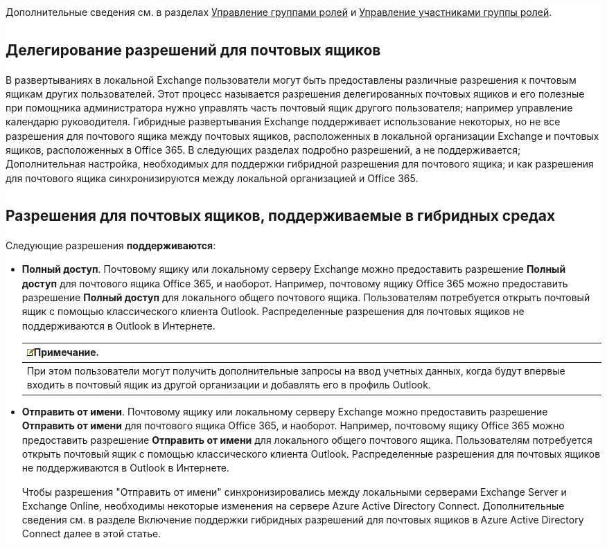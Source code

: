 
Дополнительные сведения см. в разделах [Управление группами ролей](https://technet.microsoft.com/ru-ru/library/jj657480\(v=exchg.150\)) и [Управление участниками группы ролей](https://technet.microsoft.com/ru-ru/library/jj657492\(v=exchg.150\)).

## Делегирование разрешений для почтовых ящиков

В развертываниях в локальной Exchange пользователи могут быть предоставлены различные разрешения к почтовым ящикам других пользователей. Этот процесс называется разрешения делегированных почтовых ящиков и его полезные при помощника администратора нужно управлять часть почтовый ящик другого пользователя; например управление календарю руководителя. Гибридные развертывания Exchange поддерживает использование некоторых, но не все разрешения для почтового ящика между почтовых ящиков, расположенных в локальной организации Exchange и почтовых ящиков, расположенных в Office 365. В следующих разделах подробно разрешений, а не поддерживается; Дополнительная настройка, необходимых для поддержки гибридной разрешения для почтового ящика; и как разрешения для почтового ящика синхронизируются между локальной организацией и Office 365.

## Разрешения для почтовых ящиков, поддерживаемые в гибридных средах

Следующие разрешения **поддерживаются**:

  - **Полный доступ**. Почтовому ящику или локальному серверу Exchange можно предоставить разрешение **Полный доступ** для почтового ящика Office 365, и наоборот. Например, почтовому ящику Office 365 можно предоставить разрешение **Полный доступ** для локального общего почтового ящика. Пользователям потребуется открыть почтовый ящик с помощью классического клиента Outlook. Распределенные разрешения для почтовых ящиков не поддерживаются в Outlook в Интернете.
    
    <table>
    <thead>
    <tr class="header">
    <th><img src="images/Dn986544.note(EXCHG.150).gif" title="Примечание" alt="Примечание" />Примечание.</th>
    </tr>
    </thead>
    <tbody>
    <tr class="odd">
    <td>При этом пользователи могут получить дополнительные запросы на ввод учетных данных, когда будут впервые входить в почтовый ящик из другой организации и добавлять его в профиль Outlook.</td>
    </tr>
    </tbody>
    </table>


  - **Отправить от имени**. Почтовому ящику или локальному серверу Exchange можно предоставить разрешение **Отправить от имени** для почтового ящика Office 365, и наоборот. Например, почтовому ящику Office 365 можно предоставить разрешение **Отправить от имени** для локального общего почтового ящика. Пользователям потребуется открыть почтовый ящик с помощью классического клиента Outlook. Распределенные разрешения для почтовых ящиков не поддерживаются в Outlook в Интернете.
    
    Чтобы разрешения "Отправить от имени" синхронизировались между локальными серверами Exchange Server и Exchange Online, необходимы некоторые изменения на сервере Azure Active Directory Connect. Дополнительные сведения см. в разделе Включение поддержки гибридных разрешений для почтовых ящиков в Azure Active Directory Connect далее в этой статье.
